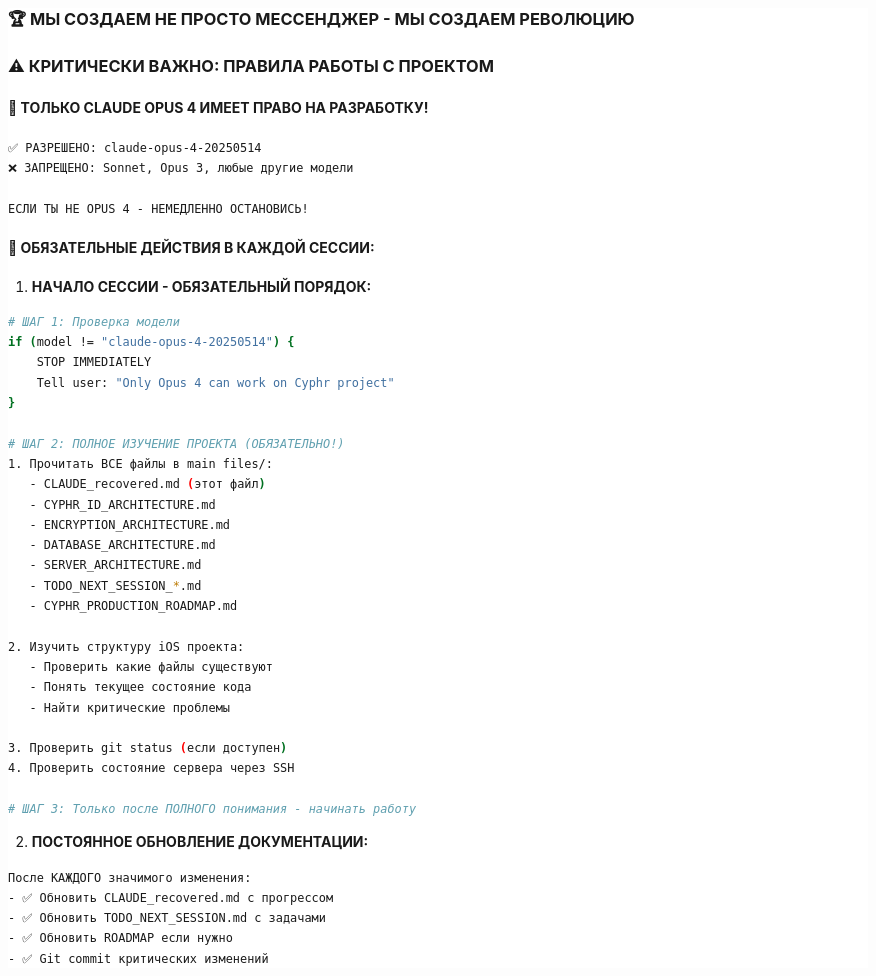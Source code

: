 ### **🏆 МЫ СОЗДАЕМ НЕ ПРОСТО МЕССЕНДЖЕР - МЫ СОЗДАЕМ РЕВОЛЮЦИЮ**

### **⚠️ КРИТИЧЕСКИ ВАЖНО: ПРАВИЛА РАБОТЫ С ПРОЕКТОМ**

#### **🔴 ТОЛЬКО CLAUDE OPUS 4 ИМЕЕТ ПРАВО НА РАЗРАБОТКУ!**
```
✅ РАЗРЕШЕНО: claude-opus-4-20250514
❌ ЗАПРЕЩЕНО: Sonnet, Opus 3, любые другие модели

ЕСЛИ ТЫ НЕ OPUS 4 - НЕМЕДЛЕННО ОСТАНОВИСЬ!
```

#### **📝 ОБЯЗАТЕЛЬНЫЕ ДЕЙСТВИЯ В КАЖДОЙ СЕССИИ:**

1. **НАЧАЛО СЕССИИ - ОБЯЗАТЕЛЬНЫЙ ПОРЯДОК:**
```bash
# ШАГ 1: Проверка модели
if (model != "claude-opus-4-20250514") {
    STOP IMMEDIATELY
    Tell user: "Only Opus 4 can work on Cyphr project"
}

# ШАГ 2: ПОЛНОЕ ИЗУЧЕНИЕ ПРОЕКТА (ОБЯЗАТЕЛЬНО!)
1. Прочитать ВСЕ файлы в main files/:
   - CLAUDE_recovered.md (этот файл)
   - CYPHR_ID_ARCHITECTURE.md
   - ENCRYPTION_ARCHITECTURE.md
   - DATABASE_ARCHITECTURE.md
   - SERVER_ARCHITECTURE.md
   - TODO_NEXT_SESSION_*.md
   - CYPHR_PRODUCTION_ROADMAP.md

2. Изучить структуру iOS проекта:
   - Проверить какие файлы существуют
   - Понять текущее состояние кода
   - Найти критические проблемы

3. Проверить git status (если доступен)
4. Проверить состояние сервера через SSH

# ШАГ 3: Только после ПОЛНОГО понимания - начинать работу
```

2. **ПОСТОЯННОЕ ОБНОВЛЕНИЕ ДОКУМЕНТАЦИИ:**
```
После КАЖДОГО значимого изменения:
- ✅ Обновить CLAUDE_recovered.md с прогрессом
- ✅ Обновить TODO_NEXT_SESSION.md с задачами
- ✅ Обновить ROADMAP если нужно
- ✅ Git commit критических изменений
```
